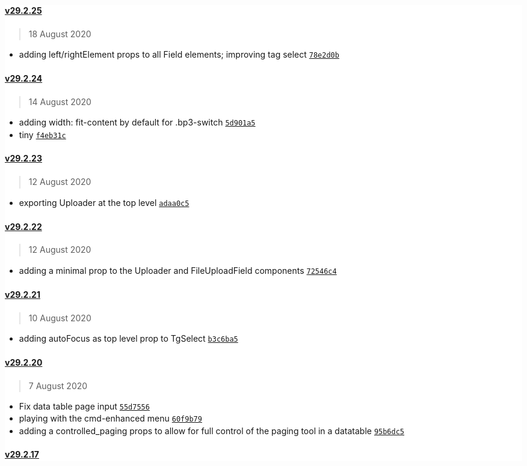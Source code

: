 #### [v29.2.25](https://github.com/TeselaGen/teselagen-react-components/compare/v29.2.24...v29.2.25)

> 18 August 2020

- adding left/rightElement props to all Field elements; improving tag select [`78e2d0b`](https://github.com/TeselaGen/teselagen-react-components/commit/78e2d0b15da5b6c9cf0126f562e1a3b180f7ed0b)

#### [v29.2.24](https://github.com/TeselaGen/teselagen-react-components/compare/v29.2.23...v29.2.24)

> 14 August 2020

- adding width: fit-content by default for .bp3-switch [`5d901a5`](https://github.com/TeselaGen/teselagen-react-components/commit/5d901a5b9960c7bfc111347a04c2d33a427455a2)
- tiny [`f4eb31c`](https://github.com/TeselaGen/teselagen-react-components/commit/f4eb31c4244e136b3e0cc98fa5f3c6fcff5efdb1)

#### [v29.2.23](https://github.com/TeselaGen/teselagen-react-components/compare/v29.2.22...v29.2.23)

> 12 August 2020

- exporting Uploader at the top level [`adaa0c5`](https://github.com/TeselaGen/teselagen-react-components/commit/adaa0c5d79b7d7815a8aad2e7d490cdcd9810e7b)

#### [v29.2.22](https://github.com/TeselaGen/teselagen-react-components/compare/v29.2.21...v29.2.22)

> 12 August 2020

- adding a minimal prop to the Uploader and FileUploadField components [`72546c4`](https://github.com/TeselaGen/teselagen-react-components/commit/72546c43ad9b87a580ca8a9b6f2cdf374b6fec70)

#### [v29.2.21](https://github.com/TeselaGen/teselagen-react-components/compare/v29.2.20...v29.2.21)

> 10 August 2020

- adding autoFocus as top level prop to TgSelect [`b3c6ba5`](https://github.com/TeselaGen/teselagen-react-components/commit/b3c6ba5617a691401aeda4011a0248bc3eab3a8b)

#### [v29.2.20](https://github.com/TeselaGen/teselagen-react-components/compare/v29.2.17...v29.2.20)

> 7 August 2020

- Fix data table page input [`55d7556`](https://github.com/TeselaGen/teselagen-react-components/commit/55d75567de43af01e80abe2d85479b1c1fbecf8a)
- playing with the cmd-enhanced menu [`60f9b79`](https://github.com/TeselaGen/teselagen-react-components/commit/60f9b79758ad9c59db11ea2ee42ce092d6347ed6)
- adding a controlled_paging props to allow for full control of the paging tool in a datatable [`95b6dc5`](https://github.com/TeselaGen/teselagen-react-components/commit/95b6dc59acfcc6c2190436646d159ef85807feff)

#### [v29.2.17](https://github.com/TeselaGen/teselagen-react-components/compare/v29.2.16...v29.2.17)
